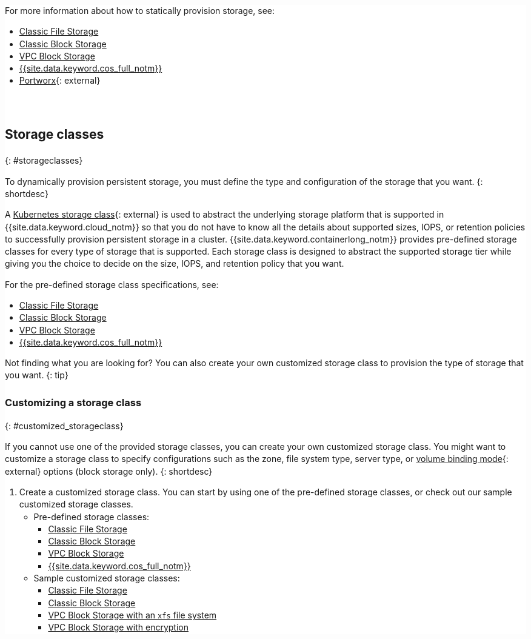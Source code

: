 For more information about how to statically provision storage, see:
- [Classic File Storage](/docs/containers?topic=containers-file_storage#existing_file)
- [Classic Block Storage](/docs/containers?topic=containers-block_storage#existing_block)
- [VPC Block Storage](/docs/containers?topic=containers-vpc-block#vpc-block-static)
- [{{site.data.keyword.cos_full_notm}}](/docs/containers?topic=containers-object_storage#add_cos)
- [Portworx](https://docs.portworx.com/portworx-install-with-kubernetes/storage-operations/create-pvcs/using-preprovisioned-volumes/#using-the-portworx-volume){: external}

<br />


## Storage classes
{: #storageclasses}

To dynamically provision persistent storage, you must define the type and configuration of the storage that you want.
{: shortdesc}

A [Kubernetes storage class](https://kubernetes.io/docs/concepts/storage/storage-classes/){: external} is used to abstract the underlying storage platform that is supported in {{site.data.keyword.cloud_notm}} so that you do not have to know all the details about supported sizes, IOPS, or retention policies to successfully provision persistent storage in a cluster. {{site.data.keyword.containerlong_notm}} provides pre-defined storage classes for every type of storage that is supported. Each storage class is designed to abstract the supported storage tier while giving you the choice to decide on the size, IOPS, and retention policy that you want.

For the pre-defined storage class specifications, see:
- [Classic File Storage](/docs/containers?topic=containers-file_storage#file_storageclass_reference)
- [Classic Block Storage](/docs/containers?topic=containers-block_storage#block_storageclass_reference)
- [VPC Block Storage](/docs/containers?topic=containers-vpc-block#vpc-block-reference)
- [{{site.data.keyword.cos_full_notm}}](/docs/containers?topic=containers-object_storage#cos_storageclass_reference)

Not finding what you are looking for? You can also create your own customized storage class to provision the type of storage that you want.
{: tip}

### Customizing a storage class
{: #customized_storageclass}

If you cannot use one of the provided storage classes, you can create your own customized storage class. You might want to customize a storage class to specify configurations such as the zone, file system type, server type, or [volume binding mode](https://kubernetes.io/docs/concepts/storage/storage-classes/#volume-binding-mode){: external} options (block storage only).
{: shortdesc}

1. Create a customized storage class. You can start by using one of the pre-defined storage classes, or check out our sample customized storage classes.
   - Pre-defined storage classes:
     - [Classic File Storage](/docs/containers?topic=containers-file_storage#file_storageclass_reference)
     - [Classic Block Storage](/docs/containers?topic=containers-block_storage#block_storageclass_reference)
     - [VPC Block Storage](/docs/containers?topic=containers-vpc-block#vpc-block-reference)
     - [{{site.data.keyword.cos_full_notm}}](/docs/containers?topic=containers-object_storage#cos_storageclass_reference)
   - Sample customized storage classes:
     - [Classic File Storage](/docs/containers?topic=containers-file_storage#file_custom_storageclass)
     - [Classic Block Storage](/docs/containers?topic=containers-block_storage#block_custom_storageclass)
     - [VPC Block Storage with an `xfs` file system](/docs/containers?topic=containers-vpc-block#vpc-block-xfs)
     - [VPC Block Storage with encryption](/docs/containers?topic=containers-vpc-block#vpc-block-encryption)
